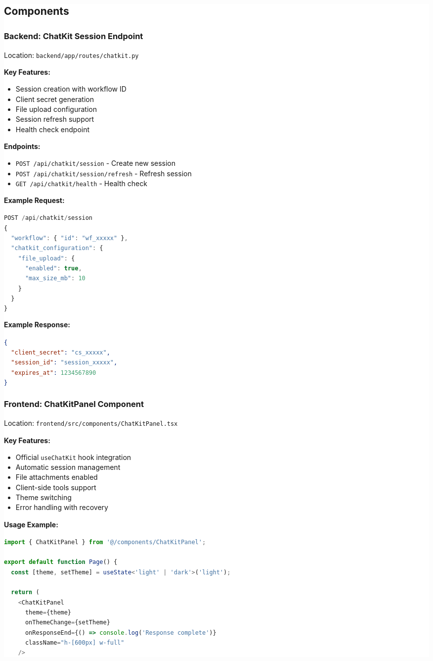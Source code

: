 ## Components

### Backend: ChatKit Session Endpoint

Location: `backend/app/routes/chatkit.py`

**Key Features:**
- Session creation with workflow ID
- Client secret generation
- File upload configuration
- Session refresh support
- Health check endpoint

**Endpoints:**
- `POST /api/chatkit/session` - Create new session
- `POST /api/chatkit/session/refresh` - Refresh session
- `GET /api/chatkit/health` - Health check

**Example Request:**
```typescript
POST /api/chatkit/session
{
  "workflow": { "id": "wf_xxxxx" },
  "chatkit_configuration": {
    "file_upload": {
      "enabled": true,
      "max_size_mb": 10
    }
  }
}
```

**Example Response:**
```json
{
  "client_secret": "cs_xxxxx",
  "session_id": "session_xxxxx",
  "expires_at": 1234567890
}
```

### Frontend: ChatKitPanel Component

Location: `frontend/src/components/ChatKitPanel.tsx`

**Key Features:**
- Official `useChatKit` hook integration
- Automatic session management
- File attachments enabled
- Client-side tools support
- Theme switching
- Error handling with recovery

**Usage Example:**
```typescript
import { ChatKitPanel } from '@/components/ChatKitPanel';

export default function Page() {
  const [theme, setTheme] = useState<'light' | 'dark'>('light');

  return (
    <ChatKitPanel
      theme={theme}
      onThemeChange={setTheme}
      onResponseEnd={() => console.log('Response complete')}
      className="h-[600px] w-full"
    />
```